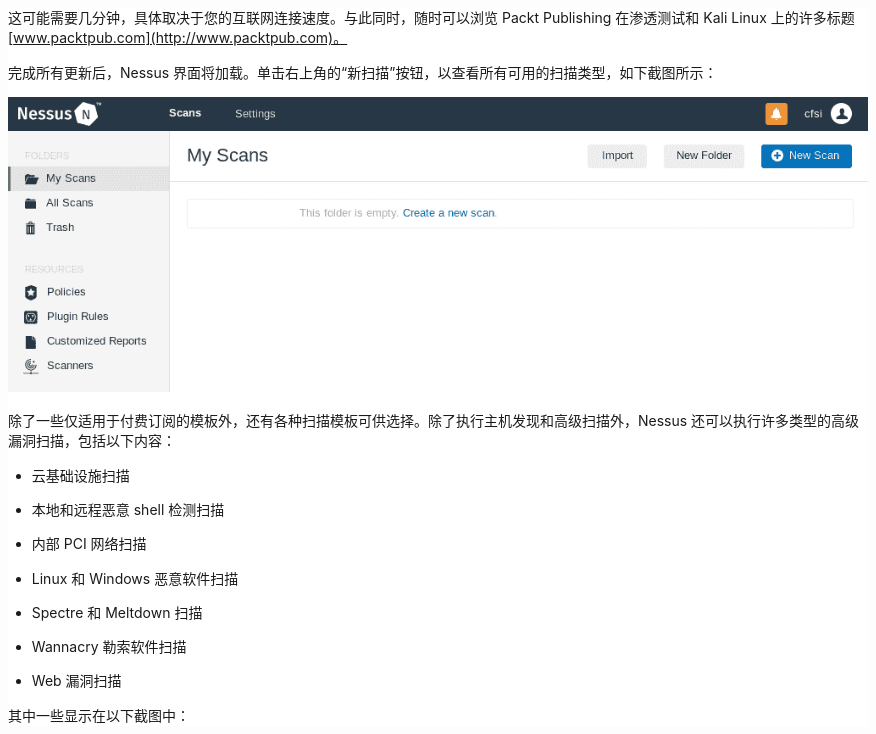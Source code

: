 这可能需要几分钟，具体取决于您的互联网连接速度。与此同时，随时可以浏览 Packt Publishing 在渗透测试和 Kali Linux 上的许多标题[www.packtpub.com](http://www.packtpub.com)。

完成所有更新后，Nessus 界面将加载。单击右上角的“新扫描”按钮，以查看所有可用的扫描类型，如下截图所示：

![](img/0c72f543-31e0-4bcd-9920-4d9590f09739.png)

除了一些仅适用于付费订阅的模板外，还有各种扫描模板可供选择。除了执行主机发现和高级扫描外，Nessus 还可以执行许多类型的高级漏洞扫描，包括以下内容：

+   云基础设施扫描

+   本地和远程恶意 shell 检测扫描

+   内部 PCI 网络扫描

+   Linux 和 Windows 恶意软件扫描

+   Spectre 和 Meltdown 扫描

+   Wannacry 勒索软件扫描

+   Web 漏洞扫描

其中一些显示在以下截图中：
